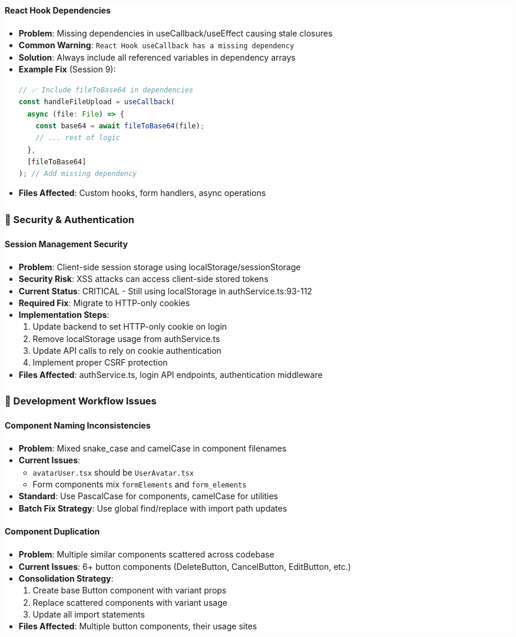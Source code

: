 #### **React Hook Dependencies**

- **Problem**: Missing dependencies in useCallback/useEffect causing stale closures
- **Common Warning**: `React Hook useCallback has a missing dependency`
- **Solution**: Always include all referenced variables in dependency arrays
- **Example Fix** (Session 9):
  ```typescript
  // ✅ Include fileToBase64 in dependencies
  const handleFileUpload = useCallback(
    async (file: File) => {
      const base64 = await fileToBase64(file);
      // ... rest of logic
    },
    [fileToBase64]
  ); // Add missing dependency
  ```
- **Files Affected**: Custom hooks, form handlers, async operations

### 🔐 Security & Authentication

#### **Session Management Security**

- **Problem**: Client-side session storage using localStorage/sessionStorage
- **Security Risk**: XSS attacks can access client-side stored tokens
- **Current Status**: CRITICAL - Still using localStorage in authService.ts:93-112
- **Required Fix**: Migrate to HTTP-only cookies
- **Implementation Steps**:
  1. Update backend to set HTTP-only cookie on login
  2. Remove localStorage usage from authService.ts
  3. Update API calls to rely on cookie authentication
  4. Implement proper CSRF protection
- **Files Affected**: authService.ts, login API endpoints, authentication middleware

### 🔄 Development Workflow Issues

#### **Component Naming Inconsistencies**

- **Problem**: Mixed snake_case and camelCase in component filenames
- **Current Issues**:
  - `avatarUser.tsx` should be `UserAvatar.tsx`
  - Form components mix `formElements` and `form_elements`
- **Standard**: Use PascalCase for components, camelCase for utilities
- **Batch Fix Strategy**: Use global find/replace with import path updates

#### **Component Duplication**

- **Problem**: Multiple similar components scattered across codebase
- **Current Issues**: 6+ button components (DeleteButton, CancelButton, EditButton, etc.)
- **Consolidation Strategy**:
  1. Create base Button component with variant props
  2. Replace scattered components with variant usage
  3. Update all import statements
- **Files Affected**: Multiple button components, their usage sites
